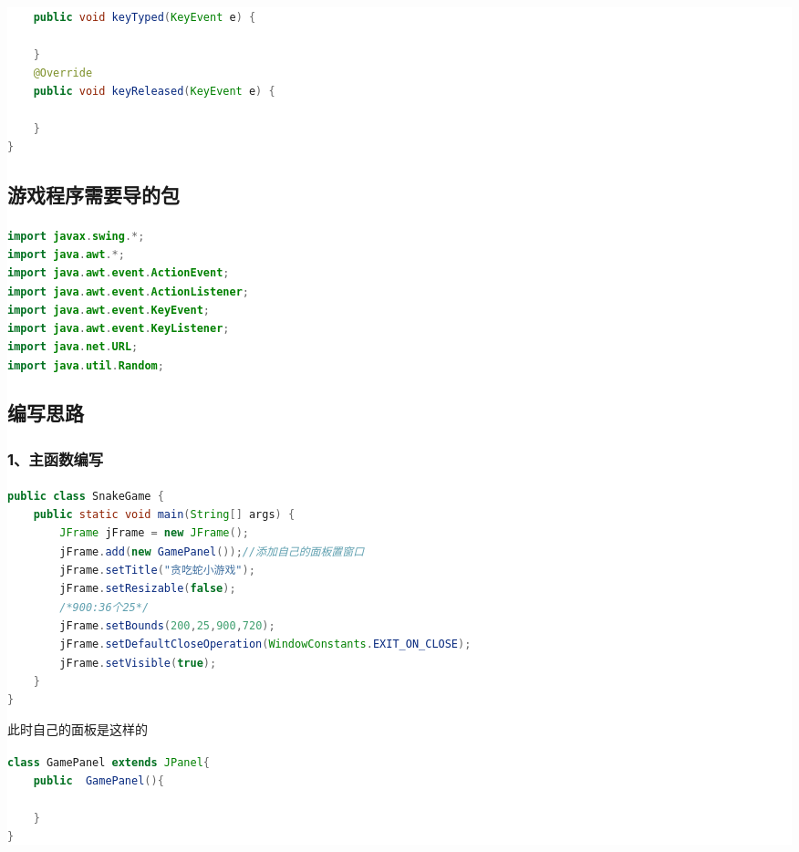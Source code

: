 ```java
    public void keyTyped(KeyEvent e) {

    }
    @Override
    public void keyReleased(KeyEvent e) {

    }
}
```

## 游戏程序需要导的包

```java
import javax.swing.*;
import java.awt.*;
import java.awt.event.ActionEvent;
import java.awt.event.ActionListener;
import java.awt.event.KeyEvent;
import java.awt.event.KeyListener;
import java.net.URL;
import java.util.Random;
```

## 编写思路

### 1、主函数编写

```java
public class SnakeGame {
    public static void main(String[] args) {
        JFrame jFrame = new JFrame();
        jFrame.add(new GamePanel());//添加自己的面板置窗口
        jFrame.setTitle("贪吃蛇小游戏");
        jFrame.setResizable(false);
        /*900:36个25*/
        jFrame.setBounds(200,25,900,720);
        jFrame.setDefaultCloseOperation(WindowConstants.EXIT_ON_CLOSE);
        jFrame.setVisible(true);
    }
}
```

此时自己的面板是这样的

```java
class GamePanel extends JPanel{
    public  GamePanel(){

    }
}
```
